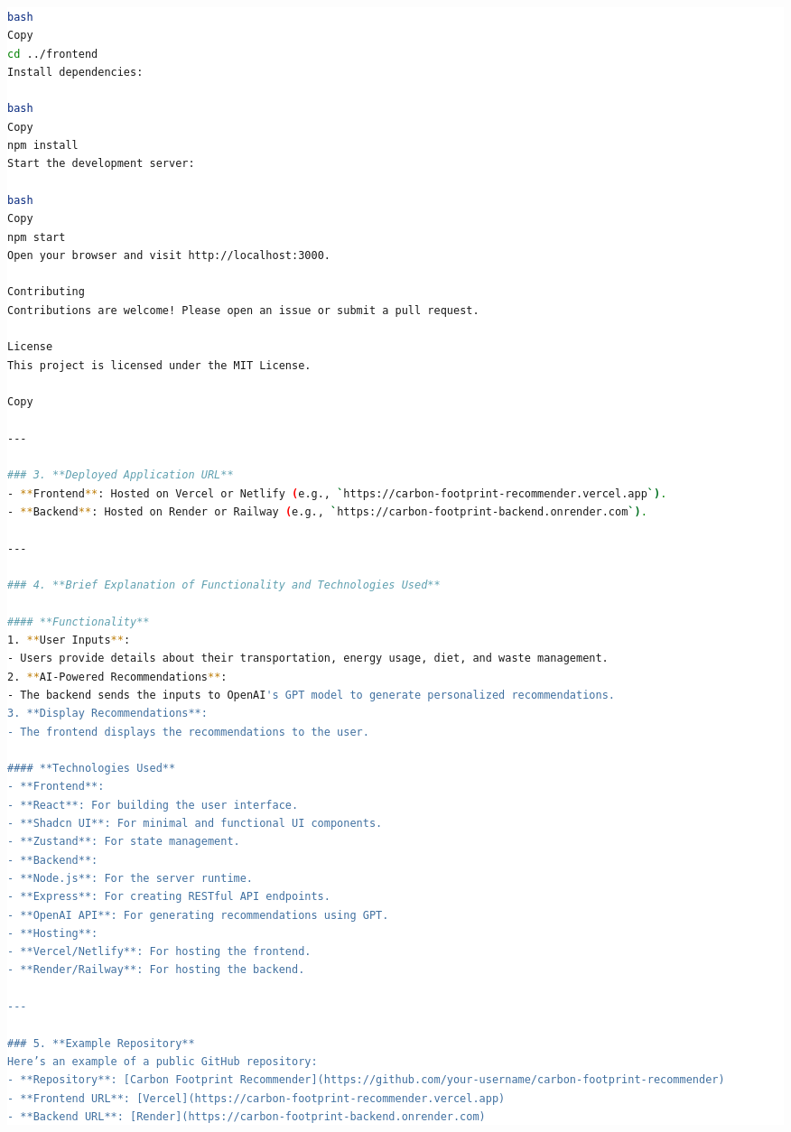    ```bash
bash
Copy
cd ../frontend
Install dependencies:

bash
Copy
npm install
Start the development server:

bash
Copy
npm start
Open your browser and visit http://localhost:3000.

Contributing
Contributions are welcome! Please open an issue or submit a pull request.

License
This project is licensed under the MIT License.

Copy

---

### 3. **Deployed Application URL**
- **Frontend**: Hosted on Vercel or Netlify (e.g., `https://carbon-footprint-recommender.vercel.app`).
- **Backend**: Hosted on Render or Railway (e.g., `https://carbon-footprint-backend.onrender.com`).

---

### 4. **Brief Explanation of Functionality and Technologies Used**

#### **Functionality**
1. **User Inputs**:
   - Users provide details about their transportation, energy usage, diet, and waste management.
2. **AI-Powered Recommendations**:
   - The backend sends the inputs to OpenAI's GPT model to generate personalized recommendations.
3. **Display Recommendations**:
   - The frontend displays the recommendations to the user.

#### **Technologies Used**
- **Frontend**:
  - **React**: For building the user interface.
  - **Shadcn UI**: For minimal and functional UI components.
  - **Zustand**: For state management.
- **Backend**:
  - **Node.js**: For the server runtime.
  - **Express**: For creating RESTful API endpoints.
  - **OpenAI API**: For generating recommendations using GPT.
- **Hosting**:
  - **Vercel/Netlify**: For hosting the frontend.
  - **Render/Railway**: For hosting the backend.

---

### 5. **Example Repository**
Here’s an example of a public GitHub repository:
- **Repository**: [Carbon Footprint Recommender](https://github.com/your-username/carbon-footprint-recommender)
- **Frontend URL**: [Vercel](https://carbon-footprint-recommender.vercel.app)
- **Backend URL**: [Render](https://carbon-footprint-backend.onrender.com)
   ```